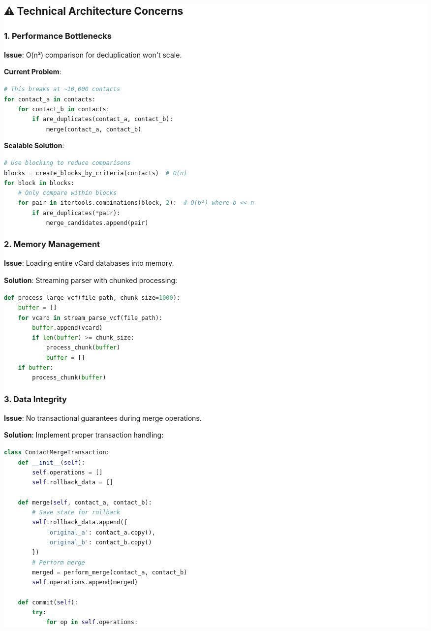 ## ⚠️ Technical Architecture Concerns

### 1. Performance Bottlenecks

**Issue**: O(n²) comparison for deduplication won't scale.

**Current Problem**:
```python
# This breaks at ~10,000 contacts
for contact_a in contacts:
    for contact_b in contacts:
        if are_duplicates(contact_a, contact_b):
            merge(contact_a, contact_b)
```

**Scalable Solution**:
```python
# Use blocking to reduce comparisons
blocks = create_blocks_by_criteria(contacts)  # O(n)
for block in blocks:
    # Only compare within blocks
    for pair in itertools.combinations(block, 2):  # O(b²) where b << n
        if are_duplicates(*pair):
            merge_candidates.append(pair)
```

### 2. Memory Management
**Issue**: Loading entire vCard databases into memory.

**Solution**: Streaming parser with chunked processing:
```python
def process_large_vcf(file_path, chunk_size=1000):
    buffer = []
    for vcard in stream_parse_vcf(file_path):
        buffer.append(vcard)
        if len(buffer) >= chunk_size:
            process_chunk(buffer)
            buffer = []
    if buffer:
        process_chunk(buffer)
```

### 3. Data Integrity
**Issue**: No transactional guarantees during merge operations.

**Solution**: Implement proper transaction handling:
```python
class ContactMergeTransaction:
    def __init__(self):
        self.operations = []
        self.rollback_data = []
    
    def merge(self, contact_a, contact_b):
        # Save state for rollback
        self.rollback_data.append({
            'original_a': contact_a.copy(),
            'original_b': contact_b.copy()
        })
        # Perform merge
        merged = perform_merge(contact_a, contact_b)
        self.operations.append(merged)
    
    def commit(self):
        try:
            for op in self.operations:
```